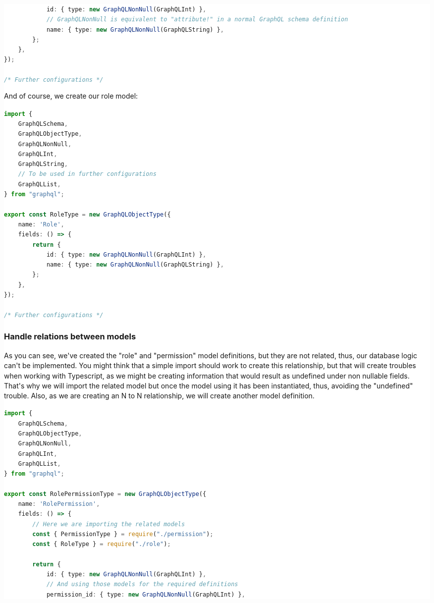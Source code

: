 ```typescript title="graphql/types/permission.ts"
            id: { type: new GraphQLNonNull(GraphQLInt) },
            // GraphQLNonNull is equivalent to "attribute!" in a normal GraphQL schema definition
            name: { type: new GraphQLNonNull(GraphQLString) },
        };
    },
});

/* Further configurations */
```
And of course, we create our role model:
```typescript title="graphql/types/role.ts"
import { 
    GraphQLSchema,
    GraphQLObjectType, 
    GraphQLNonNull,
    GraphQLInt,
    GraphQLString,
    // To be used in further configurations
    GraphQLList,
} from "graphql";

export const RoleType = new GraphQLObjectType({
    name: 'Role',
    fields: () => {
        return {
            id: { type: new GraphQLNonNull(GraphQLInt) },
            name: { type: new GraphQLNonNull(GraphQLString) },
        };
    },
});

/* Further configurations */
```

### Handle relations between models

As you can see, we've created the "role" and "permission" model definitions, but they are not related, thus, our database logic can't be implemented. You might think that a simple import should work to create this relationship, but that will create troubles when working with Typescript, as we might be creating information that would result as undefined under non nullable fields. That's why we will import the related model but once the model using it has been instantiated, thus, avoiding the "undefined" trouble. Also, as we are creating an N to N relationship, we will create another model definition.

```typescript title="graphql/types/rolePermission.ts"
import { 
    GraphQLSchema,
    GraphQLObjectType, 
    GraphQLNonNull,
    GraphQLInt,
    GraphQLList,
} from "graphql";

export const RolePermissionType = new GraphQLObjectType({
    name: 'RolePermission',
    fields: () => {
        // Here we are importing the related models
        const { PermissionType } = require("./permission");
        const { RoleType } = require("./role");

        return {
            id: { type: new GraphQLNonNull(GraphQLInt) },
            // And using those models for the required definitions
            permission_id: { type: new GraphQLNonNull(GraphQLInt) },
```